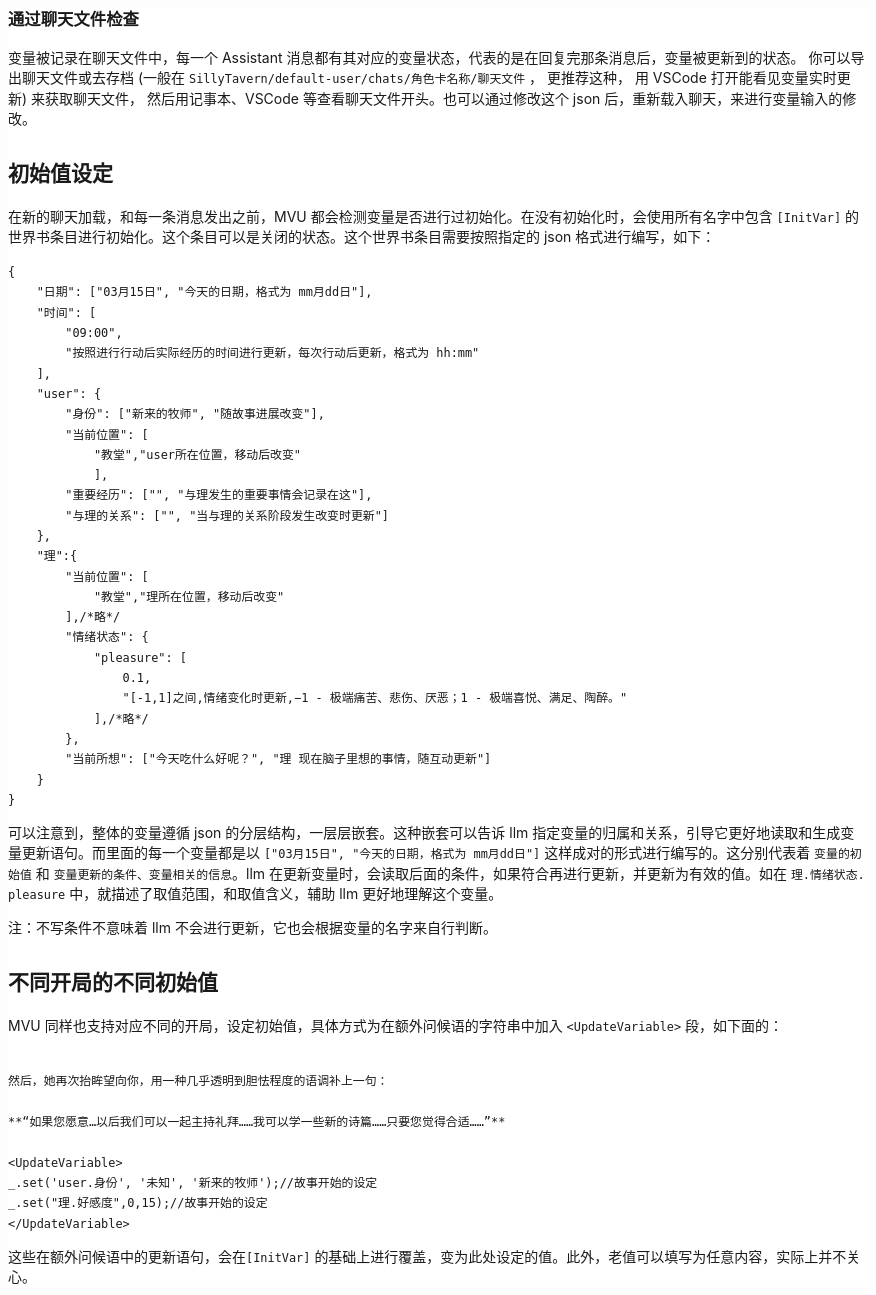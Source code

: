 ### 通过聊天文件检查
变量被记录在聊天文件中，每一个 Assistant 消息都有其对应的变量状态，代表的是在回复完那条消息后，变量被更新到的状态。 你可以导出聊天文件或去存档 (一般在 `SillyTavern/default-user/chats/角色卡名称/聊天文件` ， 更推荐这种， 用 VSCode 打开能看见变量实时更新) 来获取聊天文件， 然后用记事本、VSCode 等查看聊天文件开头。也可以通过修改这个 json 后，重新载入聊天，来进行变量输入的修改。

## 初始值设定
在新的聊天加载，和每一条消息发出之前，MVU 都会检测变量是否进行过初始化。在没有初始化时，会使用所有名字中包含 `[InitVar]` 的世界书条目进行初始化。这个条目可以是关闭的状态。这个世界书条目需要按照指定的 json 格式进行编写，如下：
```json5
{
    "日期": ["03月15日", "今天的日期，格式为 mm月dd日"],
    "时间": [
        "09:00",
        "按照进行行动后实际经历的时间进行更新，每次行动后更新，格式为 hh:mm"
    ],
    "user": {
        "身份": ["新来的牧师", "随故事进展改变"],
        "当前位置": [
            "教堂","user所在位置，移动后改变"
            ],
        "重要经历": ["", "与理发生的重要事情会记录在这"],
        "与理的关系": ["", "当与理的关系阶段发生改变时更新"]
    },
    "理":{
        "当前位置": [
            "教堂","理所在位置，移动后改变"
        ],/*略*/
        "情绪状态": {
            "pleasure": [
                0.1,
                "[-1,1]之间,情绪变化时更新,−1 - 极端痛苦、悲伤、厌恶；1 - 极端喜悦、满足、陶醉。"
            ],/*略*/
        },
        "当前所想": ["今天吃什么好呢？", "理 现在脑子里想的事情，随互动更新"]
    }
}
```
可以注意到，整体的变量遵循 json 的分层结构，一层层嵌套。这种嵌套可以告诉 llm 指定变量的归属和关系，引导它更好地读取和生成变量更新语句。而里面的每一个变量都是以 `["03月15日", "今天的日期，格式为 mm月dd日"]` 这样成对的形式进行编写的。这分别代表着 `变量的初始值` 和 `变量更新的条件、变量相关的信息`。llm 在更新变量时，会读取后面的条件，如果符合再进行更新，并更新为有效的值。如在 `理.情绪状态.pleasure` 中，就描述了取值范围，和取值含义，辅助 llm 更好地理解这个变量。

注：不写条件不意味着 llm 不会进行更新，它也会根据变量的名字来自行判断。

## 不同开局的不同初始值
MVU 同样也支持对应不同的开局，设定初始值，具体方式为在额外问候语的字符串中加入 `<UpdateVariable>` 段，如下面的：
```

然后，她再次抬眸望向你，用一种几乎透明到胆怯程度的语调补上一句：

**“如果您愿意…以后我们可以一起主持礼拜……我可以学一些新的诗篇……只要您觉得合适……”**

<UpdateVariable>
_.set('user.身份', '未知', '新来的牧师');//故事开始的设定
_.set("理.好感度",0,15);//故事开始的设定
</UpdateVariable>
```
这些在额外问候语中的更新语句，会在`[InitVar]` 的基础上进行覆盖，变为此处设定的值。此外，老值可以填写为任意内容，实际上并不关心。
